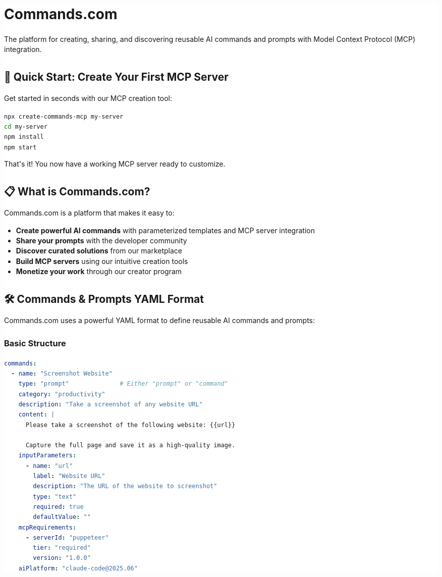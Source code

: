 # Commands.com

The platform for creating, sharing, and discovering reusable AI commands and prompts with Model Context Protocol (MCP) integration.

## 🚀 Quick Start: Create Your First MCP Server

Get started in seconds with our MCP creation tool:

```bash
npx create-commands-mcp my-server
cd my-server
npm install
npm start
```

That's it! You now have a working MCP server ready to customize.

## 📋 What is Commands.com?

Commands.com is a platform that makes it easy to:

- **Create powerful AI commands** with parameterized templates and MCP server integration
- **Share your prompts** with the developer community
- **Discover curated solutions** from our marketplace
- **Build MCP servers** using our intuitive creation tools
- **Monetize your work** through our creator program

## 🛠 Commands & Prompts YAML Format

Commands.com uses a powerful YAML format to define reusable AI commands and prompts:

### Basic Structure

```yaml
commands:
  - name: "Screenshot Website"
    type: "prompt"              # Either "prompt" or "command"
    category: "productivity"    
    description: "Take a screenshot of any website URL"
    content: |
      Please take a screenshot of the following website: {{url}}
      
      Capture the full page and save it as a high-quality image.
    inputParameters:
      - name: "url"
        label: "Website URL"
        description: "The URL of the website to screenshot"
        type: "text"
        required: true
        defaultValue: ""
    mcpRequirements:
      - serverId: "puppeteer"
        tier: "required"
        version: "1.0.0"
    aiPlatform: "claude-code@2025.06"
```
